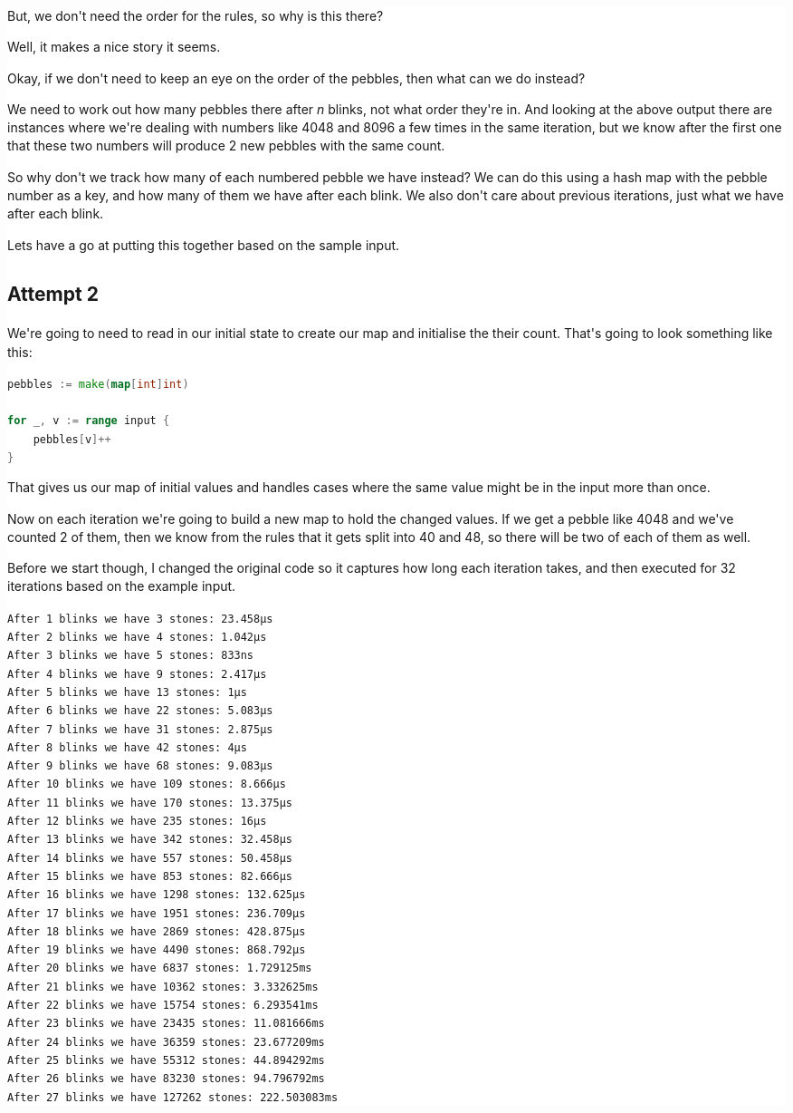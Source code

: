 But, we don't need the order for the rules, so why is this there?

Well, it makes a nice story it seems.

Okay, if we don't need to keep an eye on the order of the pebbles, then what can we do instead?

We need to work out how many pebbles there after _n_ blinks, not what order they're in. And looking at the above output there are instances where we're dealing with numbers like 4048 and 8096 a few times in the same iteration, but we know after the first one that these two numbers will produce 2 new pebbles with the same count.

So why don't we track how many of each numbered pebble we have instead? We can do this using a hash map with the pebble number as a key, and how many of them we have after each blink. We also don't care about previous iterations, just what we have after each blink.

Lets have a go at putting this together based on the sample input.

## Attempt 2

We're going to need to read in our initial state to create our map and initialise the their count. That's going to look something like this:

```go
pebbles := make(map[int]int)

for _, v := range input {
    pebbles[v]++
}
```

That gives us our map of initial values and handles cases where the same value might be in the input more than once.

Now on each iteration we're going to build a new map to hold the changed values. If we get a pebble like 4048 and we've counted 2 of them, then we know from the rules that it gets split into 40 and 48, so there will be two of each of them as well.

Before we start though, I changed the original code so it captures how long each iteration takes, and then executed for 32 iterations based on the example input.

```text
After 1 blinks we have 3 stones: 23.458µs
After 2 blinks we have 4 stones: 1.042µs
After 3 blinks we have 5 stones: 833ns
After 4 blinks we have 9 stones: 2.417µs
After 5 blinks we have 13 stones: 1µs
After 6 blinks we have 22 stones: 5.083µs
After 7 blinks we have 31 stones: 2.875µs
After 8 blinks we have 42 stones: 4µs
After 9 blinks we have 68 stones: 9.083µs
After 10 blinks we have 109 stones: 8.666µs
After 11 blinks we have 170 stones: 13.375µs
After 12 blinks we have 235 stones: 16µs
After 13 blinks we have 342 stones: 32.458µs
After 14 blinks we have 557 stones: 50.458µs
After 15 blinks we have 853 stones: 82.666µs
After 16 blinks we have 1298 stones: 132.625µs
After 17 blinks we have 1951 stones: 236.709µs
After 18 blinks we have 2869 stones: 428.875µs
After 19 blinks we have 4490 stones: 868.792µs
After 20 blinks we have 6837 stones: 1.729125ms
After 21 blinks we have 10362 stones: 3.332625ms
After 22 blinks we have 15754 stones: 6.293541ms
After 23 blinks we have 23435 stones: 11.081666ms
After 24 blinks we have 36359 stones: 23.677209ms
After 25 blinks we have 55312 stones: 44.894292ms
After 26 blinks we have 83230 stones: 94.796792ms
After 27 blinks we have 127262 stones: 222.503083ms
```